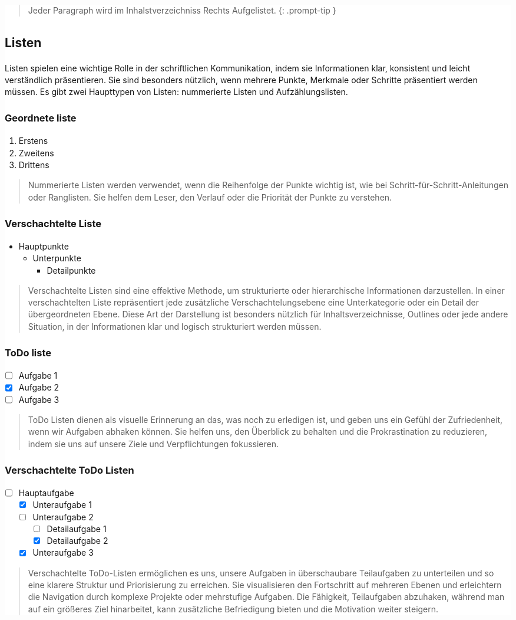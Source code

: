 > Jeder Paragraph wird im Inhalstverzeichniss Rechts Aufgelistet.
{: .prompt-tip }

## Listen

Listen spielen eine wichtige Rolle in der schriftlichen Kommunikation, indem sie Informationen klar, konsistent und leicht verständlich präsentieren. Sie sind besonders nützlich, wenn mehrere Punkte, Merkmale oder Schritte präsentiert werden müssen. Es gibt zwei Haupttypen von Listen: nummerierte Listen und Aufzählungslisten.

### Geordnete liste

1. Erstens
2. Zweitens
3. Drittens

> Nummerierte Listen werden verwendet, wenn die Reihenfolge der Punkte wichtig ist, wie bei Schritt-für-Schritt-Anleitungen oder Ranglisten. Sie helfen dem Leser, den Verlauf oder die Priorität der Punkte zu verstehen.

### Verschachtelte Liste

- Hauptpunkte
  - Unterpunkte
    - Detailpunkte

> Verschachtelte Listen sind eine effektive Methode, um strukturierte oder hierarchische Informationen darzustellen. In einer verschachtelten Liste repräsentiert jede zusätzliche Verschachtelungsebene eine Unterkategorie oder ein Detail der übergeordneten Ebene. Diese Art der Darstellung ist besonders nützlich für Inhaltsverzeichnisse, Outlines oder jede andere Situation, in der Informationen klar und logisch strukturiert werden müssen.

### ToDo liste

- [ ] Aufgabe 1
- [x] Aufgabe 2
- [ ] Aufgabe 3

> ToDo Listen dienen als visuelle Erinnerung an das, was noch zu erledigen ist, und geben uns ein Gefühl der Zufriedenheit, wenn wir Aufgaben abhaken können. Sie helfen uns, den Überblick zu behalten und die Prokrastination zu reduzieren, indem sie uns auf unsere Ziele und Verpflichtungen fokussieren.

### Verschachtelte ToDo Listen

- [ ] Hauptaufgabe
  - [x] Unteraufgabe 1
  - [ ] Unteraufgabe 2
    - [ ] Detailaufgabe 1
    - [x] Detailaufgabe 2
  - [x] Unteraufgabe 3

> Verschachtelte ToDo-Listen ermöglichen es uns, unsere Aufgaben in überschaubare Teilaufgaben zu unterteilen und so eine klarere Struktur und Priorisierung zu erreichen. Sie visualisieren den Fortschritt auf mehreren Ebenen und erleichtern die Navigation durch komplexe Projekte oder mehrstufige Aufgaben. Die Fähigkeit, Teilaufgaben abzuhaken, während man auf ein größeres Ziel hinarbeitet, kann zusätzliche Befriedigung bieten und die Motivation weiter steigern.


[^footnote]: The footnote source
[^fn-nth-2]: The 2nd footnote source